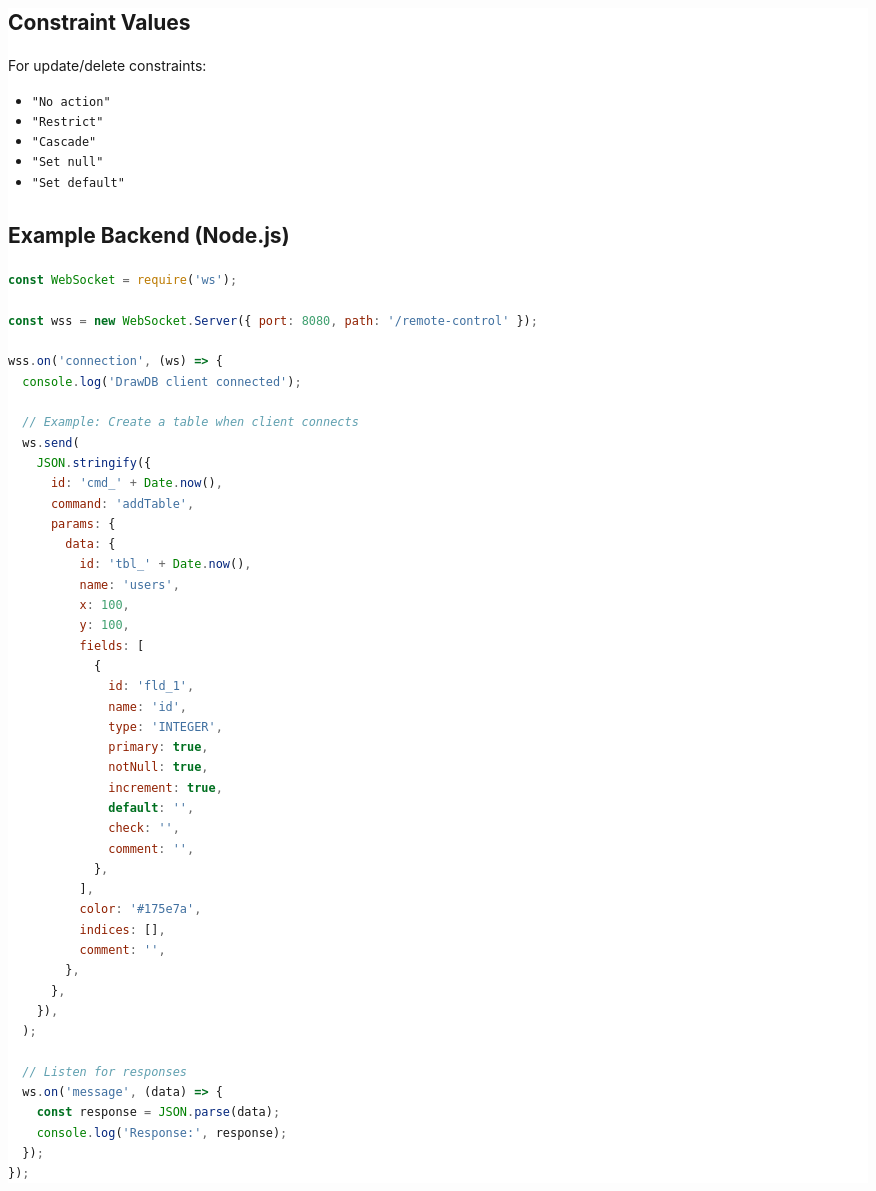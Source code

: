 ## Constraint Values

For update/delete constraints:

- `"No action"`
- `"Restrict"`
- `"Cascade"`
- `"Set null"`
- `"Set default"`

## Example Backend (Node.js)

```javascript
const WebSocket = require('ws');

const wss = new WebSocket.Server({ port: 8080, path: '/remote-control' });

wss.on('connection', (ws) => {
  console.log('DrawDB client connected');

  // Example: Create a table when client connects
  ws.send(
    JSON.stringify({
      id: 'cmd_' + Date.now(),
      command: 'addTable',
      params: {
        data: {
          id: 'tbl_' + Date.now(),
          name: 'users',
          x: 100,
          y: 100,
          fields: [
            {
              id: 'fld_1',
              name: 'id',
              type: 'INTEGER',
              primary: true,
              notNull: true,
              increment: true,
              default: '',
              check: '',
              comment: '',
            },
          ],
          color: '#175e7a',
          indices: [],
          comment: '',
        },
      },
    }),
  );

  // Listen for responses
  ws.on('message', (data) => {
    const response = JSON.parse(data);
    console.log('Response:', response);
  });
});
```
